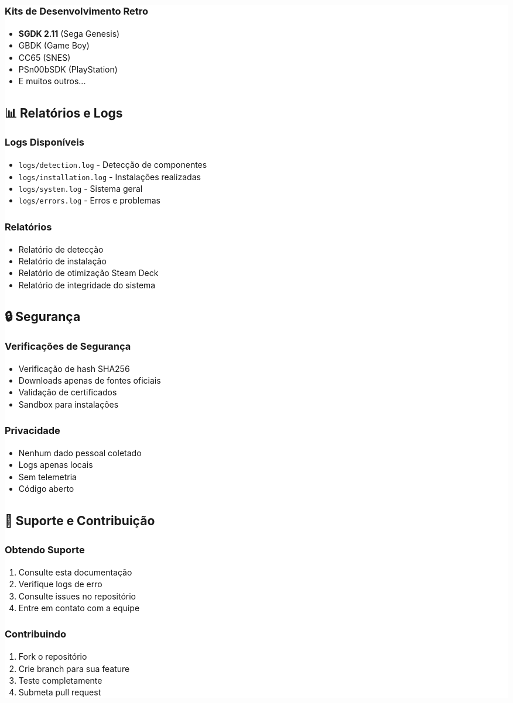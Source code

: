### Kits de Desenvolvimento Retro
- **SGDK 2.11** (Sega Genesis)
- GBDK (Game Boy)
- CC65 (SNES)
- PSn00bSDK (PlayStation)
- E muitos outros...

## 📊 Relatórios e Logs

### Logs Disponíveis
- `logs/detection.log` - Detecção de componentes
- `logs/installation.log` - Instalações realizadas
- `logs/system.log` - Sistema geral
- `logs/errors.log` - Erros e problemas

### Relatórios
- Relatório de detecção
- Relatório de instalação
- Relatório de otimização Steam Deck
- Relatório de integridade do sistema

## 🔒 Segurança

### Verificações de Segurança
- Verificação de hash SHA256
- Downloads apenas de fontes oficiais
- Validação de certificados
- Sandbox para instalações

### Privacidade
- Nenhum dado pessoal coletado
- Logs apenas locais
- Sem telemetria
- Código aberto

## 🤝 Suporte e Contribuição

### Obtendo Suporte
1. Consulte esta documentação
2. Verifique logs de erro
3. Consulte issues no repositório
4. Entre em contato com a equipe

### Contribuindo
1. Fork o repositório
2. Crie branch para sua feature
3. Teste completamente
4. Submeta pull request
